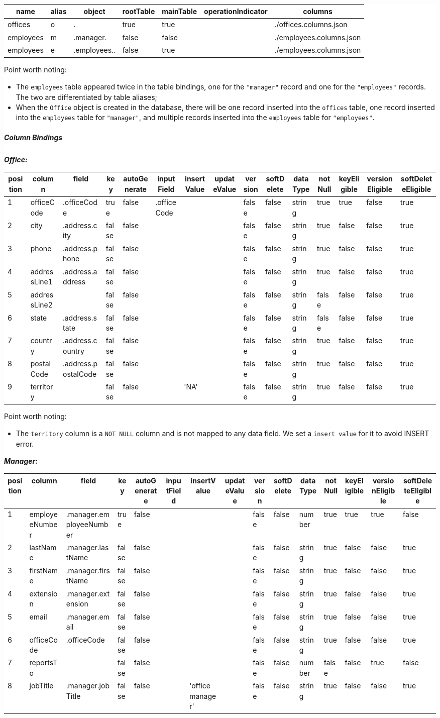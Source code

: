 | name |alias |object |rootTable |mainTable |operationIndicator |columns |
| - | - | - | - | - | - | - |
| offices |o |. |true |true | |./offices.columns.json |
| employees |m |.manager. |false |false | |./employees.columns.json |
| employees |e |.employees.. |false |true | |./employees.columns.json |

Point worth noting:
- The `employees` table appeared twice in the table bindings, one for the `"manager"` record and one for the `"employees"` records. The two are differentiated by table aliases;
- When the `Office` object is created in the database, there will be one record inserted into the `offices` table, one record inserted into the `employees` table for `"manager"`, and multiple records inserted into the `employees` table for `"employees"`.

##### Column Bindings

***Office:***

| position |column |field |key |autoGenerate |inputField |insertValue |updateValue |version |softDelete |dataType |notNull |keyEligible |versionEligible |softDeleteEligible |
| - | - | - | - | - | - | - | - | - | - | - | - | - | - | - |
| 1 |officeCode |.officeCode |true |false |.officeCode | | |false |false |string |true |true |false |true |
| 2 |city |.address.city |false |false | | | |false |false |string |true |false |false |true |
| 3 |phone |.address.phone |false |false | | | |false |false |string |true |false |false |true |
| 4 |addressLine1 |.address.address |false |false | | | |false |false |string |true |false |false |true |
| 5 |addressLine2 | |false |false | | | |false |false |string |false |false |false |true |
| 6 |state |.address.state |false |false | | | |false |false |string |false |false |false |true |
| 7 |country |.address.country |false |false | | | |false |false |string |true |false |false |true |
| 8 |postalCode |.address.postalCode |false |false | | | |false |false |string |true |false |false |true |
| 9 |territory | |false |false | |'NA' | |false |false |string |true |false |false |true |

Point worth noting:
- The `territory` column is a `NOT NULL` column and is not mapped to any data field. We set a `insert value` for it to avoid INSERT error.

***Manager:***

| position |column |field |key |autoGenerate |inputField |insertValue |updateValue |version |softDelete |dataType |notNull |keyEligible |versionEligible |softDeleteEligible |
| - | - | - | - | - | - | - | - | - | - | - | - | - | - | - |
| 1| employeeNumber| .manager.employeeNumber| true| false| | | | false| false| number| true| true| true| false| 
| 2| lastName| .manager.lastName| false| false| | | | false| false| string| true| false| false| true| 
| 3| firstName| .manager.firstName| false| false| | | | false| false| string| true| false| false| true| 
| 4| extension| .manager.extension| false| false| | | | false| false| string| true| false| false| true| 
| 5| email| .manager.email| false| false| | | | false| false| string| true| false| false| true| 
| 6| officeCode| .officeCode| false| false| | | | false| false| string| true| false| false| true| 
| 7| reportsTo| | false| false| | | | false| false| number| false| false| true| false| 
| 8| jobTitle| .manager.jobTitle| false| false| | 'office manager'| | false| false| string| true| false| false| true| 
